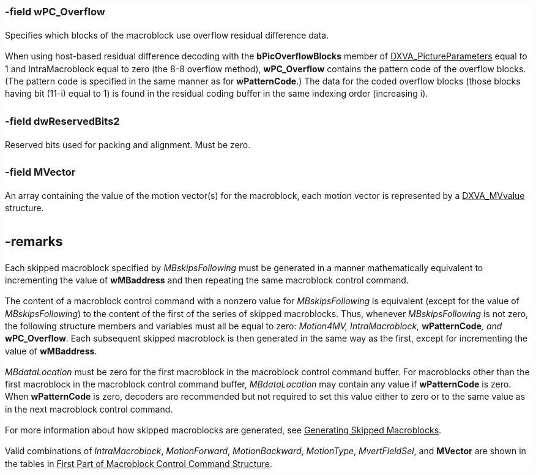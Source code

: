 
### -field wPC_Overflow

Specifies which blocks of the macroblock use overflow residual difference data.

When using host-based residual difference decoding with the <b>bPicOverflowBlocks</b> member of <a href="https://msdn.microsoft.com/library/windows/hardware/ff564012">DXVA_PictureParameters</a> equal to 1 and IntraMacroblock equal to zero (the 8-8 overflow method), <b>wPC_Overflow</b> contains the pattern code of the overflow blocks. (The pattern code is specified in the same manner as for <b>wPatternCode</b>.) The data for the coded overflow blocks (those blocks having bit (11-i) equal to 1) is found in the residual coding buffer in the same indexing order (increasing i).

 


### -field dwReservedBits2

Reserved bits used for packing and alignment. Must be zero.


### -field MVector

An array containing the value of the motion vector(s) for the macroblock, each motion vector is represented by a <a href="https://msdn.microsoft.com/library/windows/hardware/ff564004">DXVA_MVvalue</a> structure.


## -remarks



Each skipped macroblock specified by <i>MBskipsFollowing </i>must be generated in a manner mathematically equivalent to incrementing the value of <b>wMBaddress</b> and then repeating the same macroblock control command.

The content of a macroblock control command with a nonzero value for <i>MBskipsFollowing</i> is equivalent (except for the value of <i>MBskipsFollowing</i>) to the content of the first of the series of skipped macroblocks. Thus, whenever <i>MBskipsFollowing</i> is not zero, the following structure members and variables must all be equal to zero: <i>Motion4MV, IntraMacroblock, </i><b>wPatternCode</b><i>, and </i><b>wPC_Overflow</b>. Each subsequent skipped macroblock is then generated in the same way as the first, except for incrementing the value of <b>wMBaddress</b>.

<i>MBdataLocation</i> must be zero for the first macroblock in the macroblock control command buffer. For macroblocks other than the first macroblock in the macroblock control command buffer, <i>MBdataLocation</i> may contain any value if <b>wPatternCode</b> is zero. When <b>wPatternCode</b> is zero, decoders are recommended but not required to set this value either to zero or to the same value as in the next macroblock control command.

For more information about how skipped macroblocks are generated, see <a href="https://msdn.microsoft.com/98ea004b-347d-4299-a23c-da0a9d0e844f">Generating Skipped Macroblocks</a>.

Valid combinations of <i>IntraMacroblock</i>, <i>MotionForward</i>, <i>MotionBackward</i>, <i>MotionType</i>, <i>MvertFieldSel</i>, and <b>MVector</b> are shown in the tables in <a href="https://msdn.microsoft.com/b282adac-3bf3-4477-a817-371d37b174a5">First Part of Macroblock Control Command Structure</a>.


